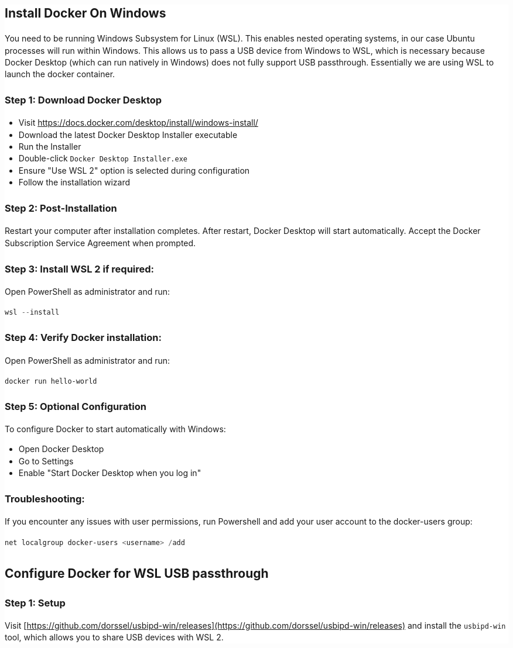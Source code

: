 ## Install Docker On Windows

You need to be running Windows Subsystem for Linux (WSL). This enables nested operating systems, in our case Ubuntu processes will run within Windows. This allows us to pass a USB device from Windows to WSL, which is necessary because Docker Desktop (which can run natively in Windows) does not fully support USB passthrough. Essentially we are using WSL to launch the docker container. 

### Step 1: Download Docker Desktop

- Visit https://docs.docker.com/desktop/install/windows-install/
- Download the latest Docker Desktop Installer executable
- Run the Installer
- Double-click `Docker Desktop Installer.exe`
- Ensure "Use WSL 2" option is selected during configuration
- Follow the installation wizard

### Step 2: Post-Installation
Restart your computer after installation completes. After restart, Docker Desktop will start automatically. Accept the Docker Subscription Service Agreement when prompted.

### Step 3: Install WSL 2 if required:
Open PowerShell as administrator and run:

```powershell
wsl --install
```

### Step 4: Verify Docker installation:
Open PowerShell as administrator and run:
```powershell
docker run hello-world
```

### Step 5: Optional Configuration
To configure Docker to start automatically with Windows:
  - Open Docker Desktop
  - Go to Settings
  - Enable "Start Docker Desktop when you log in"

### Troubleshooting:

If you encounter any issues with user permissions, run Powershell and add your user account to the docker-users group:

```powershell
net localgroup docker-users <username> /add
```

## Configure Docker for WSL USB passthrough

### Step 1: Setup
Visit [https://github.com/dorssel/usbipd-win/releases](https://github.com/dorssel/usbipd-win/releases) and install the `usbipd-win` tool, which allows you to share USB devices with WSL 2.

